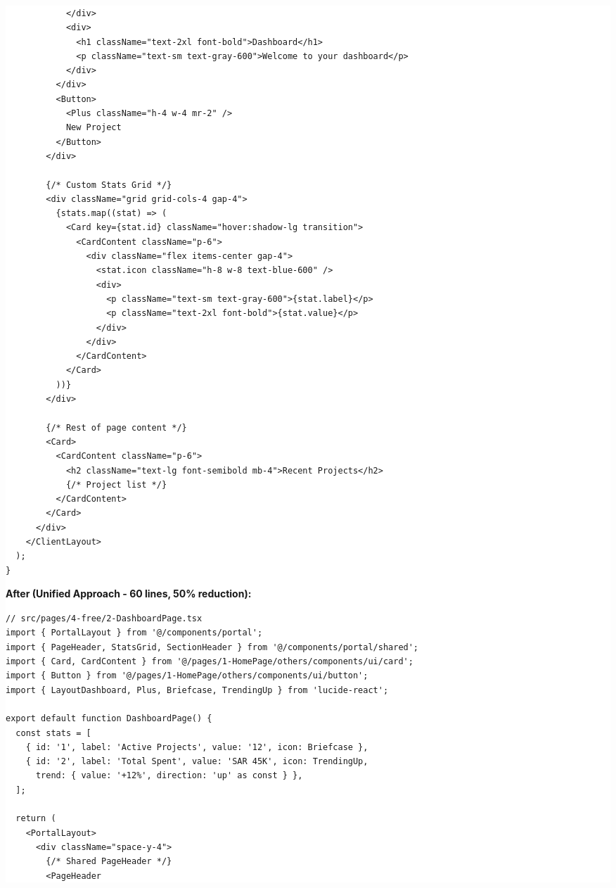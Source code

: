 ```tsx
            </div>
            <div>
              <h1 className="text-2xl font-bold">Dashboard</h1>
              <p className="text-sm text-gray-600">Welcome to your dashboard</p>
            </div>
          </div>
          <Button>
            <Plus className="h-4 w-4 mr-2" />
            New Project
          </Button>
        </div>

        {/* Custom Stats Grid */}
        <div className="grid grid-cols-4 gap-4">
          {stats.map((stat) => (
            <Card key={stat.id} className="hover:shadow-lg transition">
              <CardContent className="p-6">
                <div className="flex items-center gap-4">
                  <stat.icon className="h-8 w-8 text-blue-600" />
                  <div>
                    <p className="text-sm text-gray-600">{stat.label}</p>
                    <p className="text-2xl font-bold">{stat.value}</p>
                  </div>
                </div>
              </CardContent>
            </Card>
          ))}
        </div>

        {/* Rest of page content */}
        <Card>
          <CardContent className="p-6">
            <h2 className="text-lg font-semibold mb-4">Recent Projects</h2>
            {/* Project list */}
          </CardContent>
        </Card>
      </div>
    </ClientLayout>
  );
}
```

**After (Unified Approach - 60 lines, 50% reduction):**

```tsx
// src/pages/4-free/2-DashboardPage.tsx
import { PortalLayout } from '@/components/portal';
import { PageHeader, StatsGrid, SectionHeader } from '@/components/portal/shared';
import { Card, CardContent } from '@/pages/1-HomePage/others/components/ui/card';
import { Button } from '@/pages/1-HomePage/others/components/ui/button';
import { LayoutDashboard, Plus, Briefcase, TrendingUp } from 'lucide-react';

export default function DashboardPage() {
  const stats = [
    { id: '1', label: 'Active Projects', value: '12', icon: Briefcase },
    { id: '2', label: 'Total Spent', value: 'SAR 45K', icon: TrendingUp, 
      trend: { value: '+12%', direction: 'up' as const } },
  ];

  return (
    <PortalLayout>
      <div className="space-y-4">
        {/* Shared PageHeader */}
        <PageHeader
```